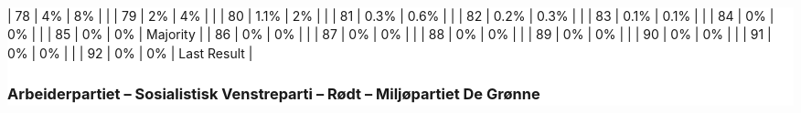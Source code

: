 | 78 | 4% | 8% |  |
| 79 | 2% | 4% |  |
| 80 | 1.1% | 2% |  |
| 81 | 0.3% | 0.6% |  |
| 82 | 0.2% | 0.3% |  |
| 83 | 0.1% | 0.1% |  |
| 84 | 0% | 0% |  |
| 85 | 0% | 0% | Majority |
| 86 | 0% | 0% |  |
| 87 | 0% | 0% |  |
| 88 | 0% | 0% |  |
| 89 | 0% | 0% |  |
| 90 | 0% | 0% |  |
| 91 | 0% | 0% |  |
| 92 | 0% | 0% | Last Result |

### Arbeiderpartiet – Sosialistisk Venstreparti – Rødt – Miljøpartiet De Grønne
